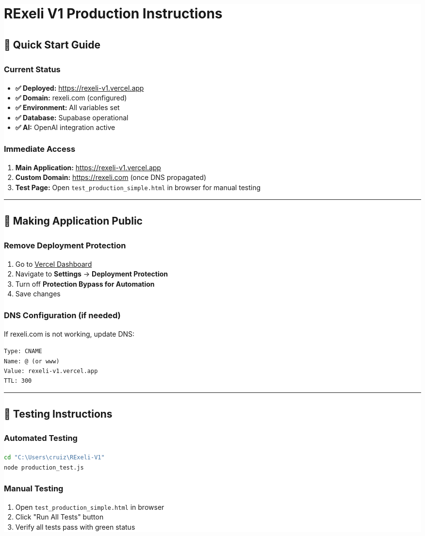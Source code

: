 # RExeli V1 Production Instructions

## 🎯 Quick Start Guide

### Current Status
- **✅ Deployed:** https://rexeli-v1.vercel.app
- **✅ Domain:** rexeli.com (configured)
- **✅ Environment:** All variables set
- **✅ Database:** Supabase operational
- **✅ AI:** OpenAI integration active

### Immediate Access
1. **Main Application:** https://rexeli-v1.vercel.app
2. **Custom Domain:** https://rexeli.com (once DNS propagated)
3. **Test Page:** Open `test_production_simple.html` in browser for manual testing

---

## 🚀 Making Application Public

### Remove Deployment Protection
1. Go to [Vercel Dashboard](https://vercel.com/camiloruizjs-projects/rexeli-v1)
2. Navigate to **Settings** → **Deployment Protection**
3. Turn off **Protection Bypass for Automation**
4. Save changes

### DNS Configuration (if needed)
If rexeli.com is not working, update DNS:
```
Type: CNAME
Name: @ (or www)
Value: rexeli-v1.vercel.app
TTL: 300
```

---

## 🧪 Testing Instructions

### Automated Testing
```bash
cd "C:\Users\cruiz\RExeli-V1"
node production_test.js
```

### Manual Testing
1. Open `test_production_simple.html` in browser
2. Click "Run All Tests" button
3. Verify all tests pass with green status
